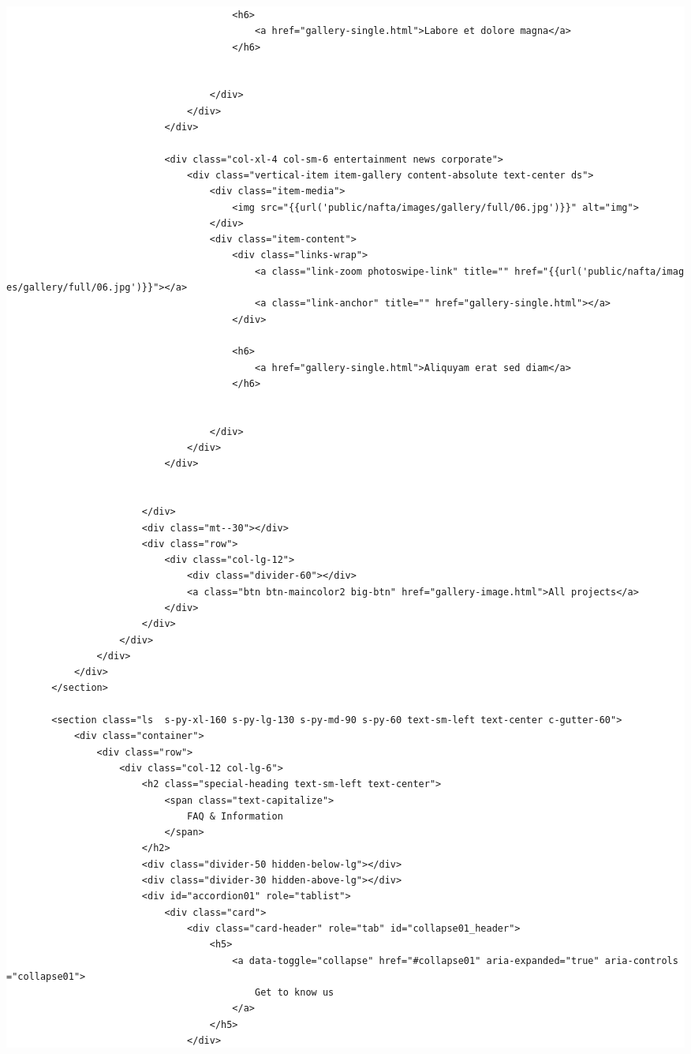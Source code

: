 											<h6>
												<a href="gallery-single.html">Labore et dolore magna</a>
											</h6>


										</div>
									</div>
								</div>

								<div class="col-xl-4 col-sm-6 entertainment news corporate">
									<div class="vertical-item item-gallery content-absolute text-center ds">
										<div class="item-media">
											<img src="{{url('public/nafta/images/gallery/full/06.jpg')}}" alt="img">
										</div>
										<div class="item-content">
											<div class="links-wrap">
												<a class="link-zoom photoswipe-link" title="" href="{{url('public/nafta/images/gallery/full/06.jpg')}}"></a>
												<a class="link-anchor" title="" href="gallery-single.html"></a>
											</div>

											<h6>
												<a href="gallery-single.html">Aliquyam erat sed diam</a>
											</h6>


										</div>
									</div>
								</div>


							</div>
							<div class="mt--30"></div>
							<div class="row">
								<div class="col-lg-12">
									<div class="divider-60"></div>
									<a class="btn btn-maincolor2 big-btn" href="gallery-image.html">All projects</a>
								</div>
							</div>
						</div>
					</div>
				</div>
			</section>

			<section class="ls  s-py-xl-160 s-py-lg-130 s-py-md-90 s-py-60 text-sm-left text-center c-gutter-60">
				<div class="container">
					<div class="row">
						<div class="col-12 col-lg-6">
							<h2 class="special-heading text-sm-left text-center">
								<span class="text-capitalize">
									FAQ & Information
								</span>
							</h2>
							<div class="divider-50 hidden-below-lg"></div>
							<div class="divider-30 hidden-above-lg"></div>
							<div id="accordion01" role="tablist">
								<div class="card">
									<div class="card-header" role="tab" id="collapse01_header">
										<h5>
											<a data-toggle="collapse" href="#collapse01" aria-expanded="true" aria-controls="collapse01">
												Get to know us
											</a>
										</h5>
									</div>
